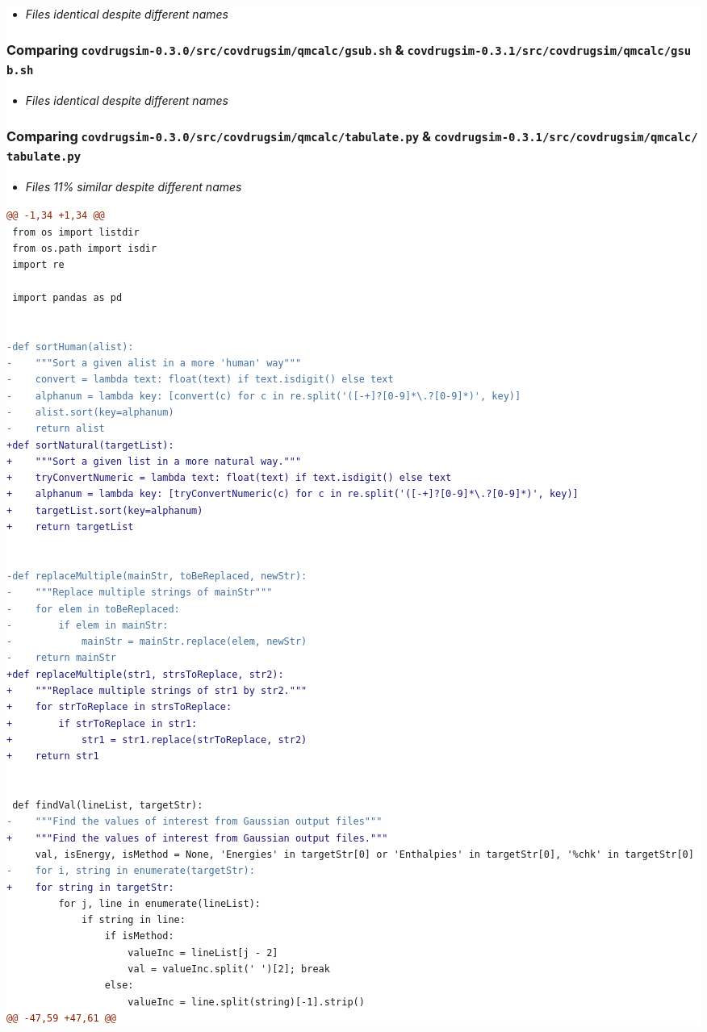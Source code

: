  * *Files identical despite different names*

### Comparing `covdrugsim-0.3.0/src/covdrugsim/qmcalc/gsub.sh` & `covdrugsim-0.3.1/src/covdrugsim/qmcalc/gsub.sh`

 * *Files identical despite different names*

### Comparing `covdrugsim-0.3.0/src/covdrugsim/qmcalc/tabulate.py` & `covdrugsim-0.3.1/src/covdrugsim/qmcalc/tabulate.py`

 * *Files 11% similar despite different names*

```diff
@@ -1,34 +1,34 @@
 from os import listdir
 from os.path import isdir
 import re
 
 import pandas as pd
 
 
-def sortHuman(alist):
-    """Sort a given alist in a more 'human' way"""
-    convert = lambda text: float(text) if text.isdigit() else text
-    alphanum = lambda key: [convert(c) for c in re.split('([-+]?[0-9]*\.?[0-9]*)', key)]
-    alist.sort(key=alphanum)
-    return alist
+def sortNatural(targetList):
+    """Sort a given list in a more natural way."""
+    tryConvertNumeric = lambda text: float(text) if text.isdigit() else text
+    alphanum = lambda key: [tryConvertNumeric(c) for c in re.split('([-+]?[0-9]*\.?[0-9]*)', key)]
+    targetList.sort(key=alphanum)
+    return targetList
 
 
-def replaceMultiple(mainStr, toBeReplaced, newStr):
-    """Replace multiple strings of mainStr"""
-    for elem in toBeReplaced:
-        if elem in mainStr:
-            mainStr = mainStr.replace(elem, newStr)
-    return mainStr
+def replaceMultiple(str1, strsToReplace, str2):
+    """Replace multiple strings of str1 by str2."""
+    for strToReplace in strsToReplace:
+        if strToReplace in str1:
+            str1 = str1.replace(strToReplace, str2)
+    return str1
 
 
 def findVal(lineList, targetStr):
-    """Find the values of interest from Gaussian output files"""
+    """Find the values of interest from Gaussian output files."""
     val, isEnergy, isMethod = None, 'Energies' in targetStr[0] or 'Enthalpies' in targetStr[0], '%chk' in targetStr[0]
-    for i, string in enumerate(targetStr):
+    for string in targetStr:
         for j, line in enumerate(lineList):
             if string in line:
                 if isMethod:
                     valueInc = lineList[j - 2]
                     val = valueInc.split(' ')[2]; break
                 else:
                     valueInc = line.split(string)[-1].strip()
@@ -47,59 +47,61 @@
```